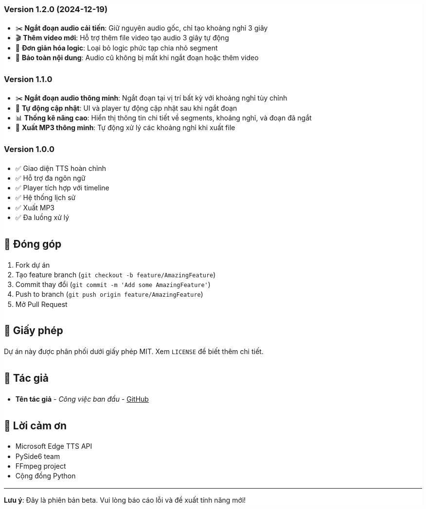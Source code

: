 ### Version 1.2.0 (2024-12-19)
- ✂️ **Ngắt đoạn audio cải tiến**: Giữ nguyên audio gốc, chỉ tạo khoảng nghỉ 3 giây
- 🎬 **Thêm video mới**: Hỗ trợ thêm file video tạo audio 3 giây tự động
- 🔄 **Đơn giản hóa logic**: Loại bỏ logic phức tạp chia nhỏ segment
- 🎵 **Bảo toàn nội dung**: Audio cũ không bị mất khi ngắt đoạn hoặc thêm video

### Version 1.1.0
- ✂️ **Ngắt đoạn audio thông minh**: Ngắt đoạn tại vị trí bất kỳ với khoảng nghỉ tùy chỉnh
- 🔄 **Tự động cập nhật**: UI và player tự động cập nhật sau khi ngắt đoạn
- 📊 **Thống kê nâng cao**: Hiển thị thông tin chi tiết về segments, khoảng nghỉ, và đoạn đã ngắt
- 🎯 **Xuất MP3 thông minh**: Tự động xử lý các khoảng nghỉ khi xuất file

### Version 1.0.0
- ✅ Giao diện TTS hoàn chỉnh
- ✅ Hỗ trợ đa ngôn ngữ
- ✅ Player tích hợp với timeline
- ✅ Hệ thống lịch sử
- ✅ Xuất MP3
- ✅ Đa luồng xử lý

## 🤝 Đóng góp

1. Fork dự án
2. Tạo feature branch (`git checkout -b feature/AmazingFeature`)
3. Commit thay đổi (`git commit -m 'Add some AmazingFeature'`)
4. Push to branch (`git push origin feature/AmazingFeature`)
5. Mở Pull Request

## 📄 Giấy phép

Dự án này được phân phối dưới giấy phép MIT. Xem `LICENSE` để biết thêm chi tiết.

## 👥 Tác giả

- **Tên tác giả** - *Công việc ban đầu* - [GitHub](https://github.com/username)

## 🙏 Lời cảm ơn

- Microsoft Edge TTS API
- PySide6 team
- FFmpeg project
- Cộng đồng Python

---

**Lưu ý**: Đây là phiên bản beta. Vui lòng báo cáo lỗi và đề xuất tính năng mới!
